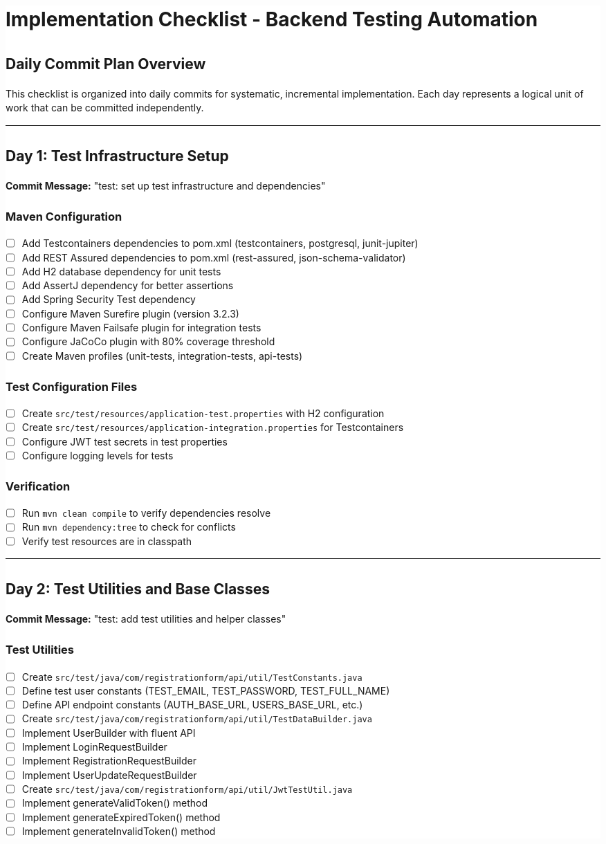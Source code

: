 # Implementation Checklist - Backend Testing Automation

## Daily Commit Plan Overview

This checklist is organized into daily commits for systematic, incremental implementation. Each day represents a logical unit of work that can be committed independently.

---

## Day 1: Test Infrastructure Setup

**Commit Message:** "test: set up test infrastructure and dependencies"

### Maven Configuration
- [ ] Add Testcontainers dependencies to pom.xml (testcontainers, postgresql, junit-jupiter)
- [ ] Add REST Assured dependencies to pom.xml (rest-assured, json-schema-validator)
- [ ] Add H2 database dependency for unit tests
- [ ] Add AssertJ dependency for better assertions
- [ ] Add Spring Security Test dependency
- [ ] Configure Maven Surefire plugin (version 3.2.3)
- [ ] Configure Maven Failsafe plugin for integration tests
- [ ] Configure JaCoCo plugin with 80% coverage threshold
- [ ] Create Maven profiles (unit-tests, integration-tests, api-tests)

### Test Configuration Files
- [ ] Create `src/test/resources/application-test.properties` with H2 configuration
- [ ] Create `src/test/resources/application-integration.properties` for Testcontainers
- [ ] Configure JWT test secrets in test properties
- [ ] Configure logging levels for tests

### Verification
- [ ] Run `mvn clean compile` to verify dependencies resolve
- [ ] Run `mvn dependency:tree` to check for conflicts
- [ ] Verify test resources are in classpath

---

## Day 2: Test Utilities and Base Classes

**Commit Message:** "test: add test utilities and helper classes"

### Test Utilities
- [ ] Create `src/test/java/com/registrationform/api/util/TestConstants.java`
- [ ] Define test user constants (TEST_EMAIL, TEST_PASSWORD, TEST_FULL_NAME)
- [ ] Define API endpoint constants (AUTH_BASE_URL, USERS_BASE_URL, etc.)
- [ ] Create `src/test/java/com/registrationform/api/util/TestDataBuilder.java`
- [ ] Implement UserBuilder with fluent API
- [ ] Implement LoginRequestBuilder
- [ ] Implement RegistrationRequestBuilder
- [ ] Implement UserUpdateRequestBuilder
- [ ] Create `src/test/java/com/registrationform/api/util/JwtTestUtil.java`
- [ ] Implement generateValidToken() method
- [ ] Implement generateExpiredToken() method
- [ ] Implement generateInvalidToken() method
